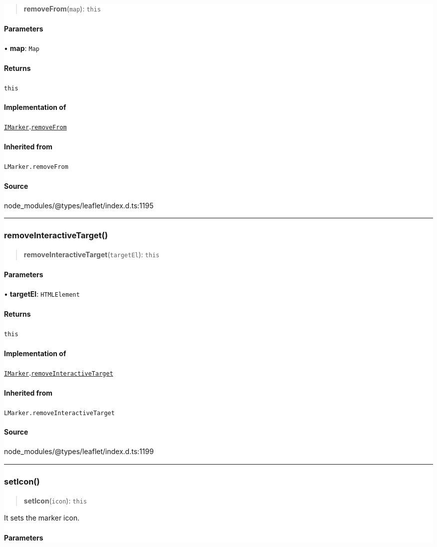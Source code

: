 > **removeFrom**(`map`): `this`

#### Parameters

• **map**: `Map`

#### Returns

`this`

#### Implementation of

[`IMarker`](../interfaces/IMarker.md).[`removeFrom`](../interfaces/IMarker.md#removefrom)

#### Inherited from

`LMarker.removeFrom`

#### Source

node\_modules/@types/leaflet/index.d.ts:1195

***

### removeInteractiveTarget()

> **removeInteractiveTarget**(`targetEl`): `this`

#### Parameters

• **targetEl**: `HTMLElement`

#### Returns

`this`

#### Implementation of

[`IMarker`](../interfaces/IMarker.md).[`removeInteractiveTarget`](../interfaces/IMarker.md#removeinteractivetarget)

#### Inherited from

`LMarker.removeInteractiveTarget`

#### Source

node\_modules/@types/leaflet/index.d.ts:1199

***

### setIcon()

> **setIcon**(`icon`): `this`

It sets the marker icon.

#### Parameters
